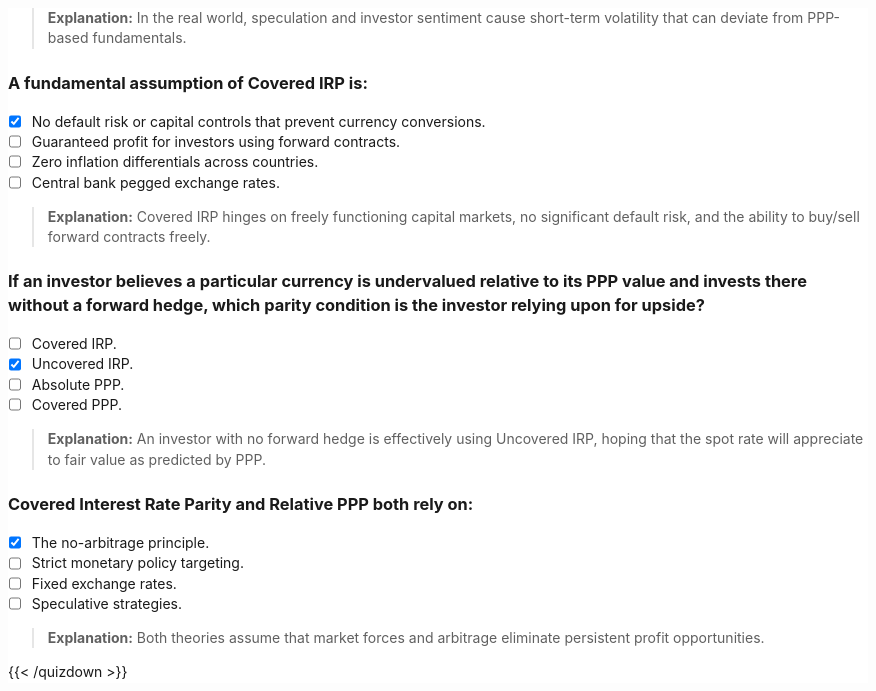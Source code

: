 > **Explanation:** In the real world, speculation and investor sentiment cause short-term volatility that can deviate from PPP-based fundamentals.

### A fundamental assumption of Covered IRP is:

- [x] No default risk or capital controls that prevent currency conversions.  
- [ ] Guaranteed profit for investors using forward contracts.  
- [ ] Zero inflation differentials across countries.  
- [ ] Central bank pegged exchange rates.  

> **Explanation:** Covered IRP hinges on freely functioning capital markets, no significant default risk, and the ability to buy/sell forward contracts freely.

### If an investor believes a particular currency is undervalued relative to its PPP value and invests there without a forward hedge, which parity condition is the investor relying upon for upside?

- [ ] Covered IRP.  
- [x] Uncovered IRP.  
- [ ] Absolute PPP.  
- [ ] Covered PPP.  

> **Explanation:** An investor with no forward hedge is effectively using Uncovered IRP, hoping that the spot rate will appreciate to fair value as predicted by PPP.

### Covered Interest Rate Parity and Relative PPP both rely on:

- [x] The no-arbitrage principle.  
- [ ] Strict monetary policy targeting.  
- [ ] Fixed exchange rates.  
- [ ] Speculative strategies.  

> **Explanation:** Both theories assume that market forces and arbitrage eliminate persistent profit opportunities.  

{{< /quizdown >}}

